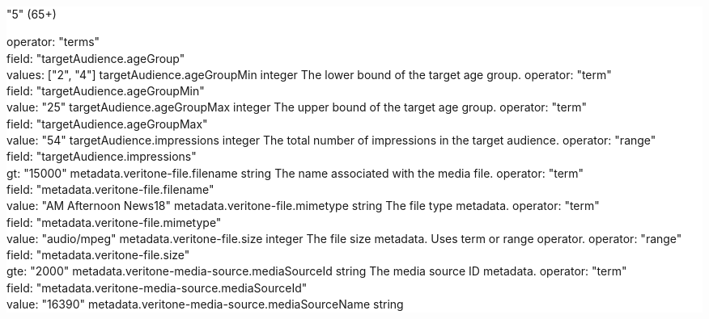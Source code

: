 "5" (65+)</td>
  <td>operator: "terms"<br>
field: "targetAudience.ageGroup"<br>
values: ["2", "4"]</td>
</tr>
<tr>
  <td>targetAudience.ageGroupMin</td>
  <td>integer</td>
  <td>The lower bound of the target age group.</td>
  <td>operator: "term"<br>
field: "targetAudience.ageGroupMin"<br>
value: "25"</td>
</tr>
<tr>
  <td>targetAudience.ageGroupMax</td>
  <td>integer</td>
  <td>The upper bound of the target age group.</td>
  <td>operator: "term"<br>
field: "targetAudience.ageGroupMax"<br>
value: "54"</td>
</tr>
<tr>
  <td>targetAudience.impressions</td>
  <td>integer</td>
  <td>The total number of impressions in the target audience.</td>
  <td>operator: "range"<br>
field: "targetAudience.impressions"<br>
gt: "15000"</td>
</tr>
<tr>
  <td>metadata.veritone-file.filename</td>
  <td>string</td>
  <td>The name associated with the media file.</td>
  <td>operator: "term"<br>
field: "metadata.veritone-file.filename"<br>
value: "AM Afternoon News18"</td>
</tr>
<tr>
  <td>metadata.veritone-file.mimetype</td>
  <td>string</td>
  <td>The file type metadata.</td>
  <td>operator: "term"<br>
field: "metadata.veritone-file.mimetype"<br>
value: "audio/mpeg"</td>
</tr>
<tr>
  <td>metadata.veritone-file.size  </td>
  <td>integer</td>
  <td>The file size metadata. Uses term or range operator.</td>
  <td>operator: "range"<br>
field: "metadata.veritone-file.size"<br>
gte: "2000"</td>
</tr>
<tr>
  <td>metadata.veritone-media-source.mediaSourceId</td>
  <td>string</td>
  <td>The media source ID metadata.</td>
  <td>operator: "term"<br>
field: "metadata.veritone-media-source.mediaSourceId"<br>
value: "16390"</td>
</tr>
<tr>
  <td>metadata.veritone-media-source.mediaSourceName</td>
  <td>string</td>